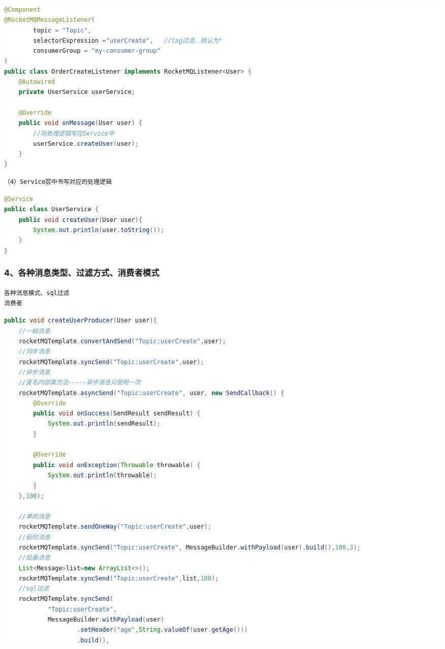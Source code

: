 ```java
@Component  
@RocketMQMessageListener(  
        topic = "Topic",  
        selectorExpression ="userCreate",   //tag过滤，默认为*  
        consumerGroup = "my-consumer-group"  
)  
public class OrderCreateListener implements RocketMQListener<User> {  
    @Autowired  
    private UserService userService;  
  
    @Override  
    public void onMessage(User user) {  
        //将处理逻辑写在Service中  
        userService.createUser(user);  
    }  
}
```
	（4）Service层中书写对应的处理逻辑
```java
@Service  
public class UserService {  
    public void createUser(User user){  
        System.out.println(user.toString());  
    }  
}
```
### 4、各种消息类型、过滤方式、消费者模式
	各种消息模式、sql过滤
	消费者
```java
public void createUserProducer(User user){  
    //一般消息  
    rocketMQTemplate.convertAndSend("Topic:userCreate",user);  
    //同步消息  
    rocketMQTemplate.syncSend("Topic:userCreate",user);  
    //异步消息  
    //匿名内部类方法-----异步消息只使用一次  
    rocketMQTemplate.asyncSend("Topic:userCreate", user, new SendCallback() {  
        @Override  
        public void onSuccess(SendResult sendResult) {  
            System.out.println(sendResult);  
        }  
  
        @Override  
        public void onException(Throwable throwable) {  
            System.out.println(throwable);  
        }  
    },100);  
  
    //单向消息  
    rocketMQTemplate.sendOneWay("Topic:userCreate",user);  
    //延时消息  
    rocketMQTemplate.syncSend("Topic:userCreate", MessageBuilder.withPayload(user).build(),100,3);  
    //批量消息  
    List<Message>list=new ArrayList<>();  
    rocketMQTemplate.syncSend("Topic:userCreate",list,100);  
    //sql过滤  
    rocketMQTemplate.syncSend(  
            "Topic:userCreate",  
            MessageBuilder.withPayload(user)  
                    .setHeader("age",String.valueOf(user.getAge()))  
                    .build(),  
```